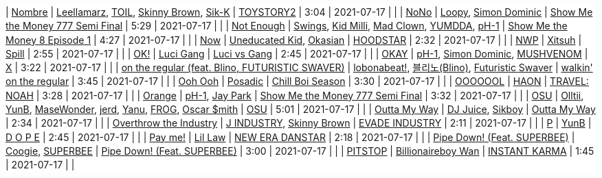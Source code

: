| [Nombre](https://open.spotify.com/track/5GigviLjhifw361NpTScp1) | [Leellamarz](https://open.spotify.com/artist/79g2STpP2iV1xfgHuhrhX0), [TOIL](https://open.spotify.com/artist/698zn8fEOIr1OrfqG4283S), [Skinny Brown](https://open.spotify.com/artist/0E0fq98DMHhkAgiXWpCViX), [Sik-K](https://open.spotify.com/artist/5DIi2JWfQPTKffaVBlIYRn) | [TOYSTORY2](https://open.spotify.com/album/5m6DfEcqccjMxUfBykhNaO) | 3:04 | 2021-07-17 |  |
| [NoNo](https://open.spotify.com/track/2MFDkQrPQsQh1cWPtUuf7s) | [Loopy](https://open.spotify.com/artist/3l9s67pOK4Stw9yW1wr0Bg), [Simon Dominic](https://open.spotify.com/artist/57W9ikVc6O2wLDtmclSjvN) | [Show Me the Money 777 Semi Final](https://open.spotify.com/album/24wfWTqZcnbzyREVELdXnf) | 5:29 | 2021-07-17 |  |
| [Not Enough](https://open.spotify.com/track/2ZFT6iHX9mRfXfleZD6lh6) | [Swings](https://open.spotify.com/artist/6F5tPDq3TIduDv2ki6O1Oq), [Kid Milli](https://open.spotify.com/artist/7IWshUcKfJyDWrbiF2XT8J), [Mad Clown](https://open.spotify.com/artist/0dX6tgZKWpamoFHFuXFhwd), [YUMDDA](https://open.spotify.com/artist/0su5mZ6qhvOUhz7ckEx8rR), [pH-1](https://open.spotify.com/artist/2u7CP5T30c8ctenzXgEV1W) | [Show Me the Money 8 Episode 1](https://open.spotify.com/album/1qv0luDbXWHNuRS60DGB9W) | 4:27 | 2021-07-17 |  |
| [Now](https://open.spotify.com/track/3Uh1D6HHmpu9iIGKG1iZsT) | [Uneducated Kid](https://open.spotify.com/artist/08KbKkPqaYNFYM9R5eMjuM), [Okasian](https://open.spotify.com/artist/5XdnR0kqQUWzeTDdsJNulO) | [HOODSTAR](https://open.spotify.com/album/4kDjZmz6cBNbPjln8htmHm) | 2:32 | 2021-07-17 |  |
| [NWP](https://open.spotify.com/track/59P85xPNANZvTPOkDiscfd) | [Xitsuh](https://open.spotify.com/artist/4vYWMxCZYe3kua8Yp5Ne2Z) | [Spill](https://open.spotify.com/album/0Og9AsbcGvOFXoRpU2mili) | 2:55 | 2021-07-17 |  |
| [OK!](https://open.spotify.com/track/5Lbv0b0866FMPwgKvxWwF9) | [Luci Gang](https://open.spotify.com/artist/6bdK4VbII2XlfccYCeK47S) | [Luci vs Gang](https://open.spotify.com/album/58PSoOfQ9wVPH9eCE0lO6j) | 2:45 | 2021-07-17 |  |
| [OKAY](https://open.spotify.com/track/23HwgoLHTqn8V2IH1GwpzS) | [pH-1](https://open.spotify.com/artist/2u7CP5T30c8ctenzXgEV1W), [Simon Dominic](https://open.spotify.com/artist/57W9ikVc6O2wLDtmclSjvN), [MUSHVENOM](https://open.spotify.com/artist/1UIxKzYZnlJeF9siZ6IE1f) | [X](https://open.spotify.com/album/3DSuhTgKgeqFnGQRu05vIR) | 3:22 | 2021-07-17 |  |
| [on the regular (feat. Blino, FUTURISTIC SWAVER)](https://open.spotify.com/track/4nNyPOsPZxj8ZRGtzWJ8xm) | [lobonabeat!](https://open.spotify.com/artist/3gg70JN79TXhAqklizHOva), [블리노(Blino)](https://open.spotify.com/artist/5BCflA7y3PR8vZCgBNwC7F), [Futuristic Swaver](https://open.spotify.com/artist/1IoxcWz8vPDGOJBQNCGEvF) | [walkin' on the regular](https://open.spotify.com/album/2lIgvyx7lazJpUxJ5CPpFL) | 3:45 | 2021-07-17 |  |
| [Ooh Ooh](https://open.spotify.com/track/4Khyh1vrZpVeDaJLt9zgLR) | [Posadic](https://open.spotify.com/artist/2Pe5hROLBx2lHpYl9Z4tCG) | [Chill Boi Season](https://open.spotify.com/album/16nKpV0GkhOEBAo7by8DJh) | 3:30 | 2021-07-17 |  |
| [OOOOOOL](https://open.spotify.com/track/6ZZ3UryCY7SjuYhGH8oD30) | [HAON](https://open.spotify.com/artist/2krUNMgFZYm5s4Nn0g91W9) | [TRAVEL: NOAH](https://open.spotify.com/album/7paPIIEBNYB1Mtnshg6kvB) | 3:28 | 2021-07-17 |  |
| [Orange](https://open.spotify.com/track/507HscMSkA873FNuMHUMTR) | [pH-1](https://open.spotify.com/artist/2u7CP5T30c8ctenzXgEV1W), [Jay Park](https://open.spotify.com/artist/4XDi67ZENZcbfKnvMnTYsI) | [Show Me the Money 777 Semi Final](https://open.spotify.com/album/24wfWTqZcnbzyREVELdXnf) | 3:32 | 2021-07-17 |  |
| [OSU](https://open.spotify.com/track/7Hinb6Ye5i03U51QQa6ML3) | [Olltii](https://open.spotify.com/artist/1l1VfoWjli9N3MJH2tAWCA), [YunB](https://open.spotify.com/artist/2Z7teNgQJnz6qUp8FmhEtG), [MaseWonder](https://open.spotify.com/artist/560ui2GbbsNVhBH0B4360C), [jerd](https://open.spotify.com/artist/1Hj2c6llUPMtHG1JX8JMFA), [Yanu](https://open.spotify.com/artist/1bx2rOFPfGau0qSu9NlJMv), [FROG](https://open.spotify.com/artist/4n58Hby7TpXwz3WZDWxipd), [Oscar $mith](https://open.spotify.com/artist/7kya7iaGQdlWPH5rYFIw9L) | [OSU](https://open.spotify.com/album/5ovT107oroXwN4lLaHw9i4) | 5:01 | 2021-07-17 |  |
| [Outta My Way](https://open.spotify.com/track/6WGl85NMLzEML8TVcPuHxB) | [DJ Juice](https://open.spotify.com/artist/0bJKaJ5AdUz5nDFDRGfKPJ), [Sikboy](https://open.spotify.com/artist/7yhu8y8MIhKA3I4n02MdBQ) | [Outta My Way](https://open.spotify.com/album/53IApGopX6DtFgNtfwEduj) | 2:34 | 2021-07-17 |  |
| [Overthrow the Industry](https://open.spotify.com/track/7rmQxwIwAifvgmA0nU5Yzu) | [J INDUSTRY](https://open.spotify.com/artist/4zVM0IWKKec1800R11MaGF), [Skinny Brown](https://open.spotify.com/artist/0E0fq98DMHhkAgiXWpCViX) | [EVADE INDUSTRY](https://open.spotify.com/album/3GultyLs18gNQ7j9Oajr8L) | 2:11 | 2021-07-17 |  |
| [P](https://open.spotify.com/track/0TPAw8POyjEYWpKJJRvcOk) | [YunB](https://open.spotify.com/artist/2Z7teNgQJnz6qUp8FmhEtG) | [D O P E](https://open.spotify.com/album/2QiF9XxIosP2aC9a87UupR) | 2:45 | 2021-07-17 |  |
| [Pay me!](https://open.spotify.com/track/1OnEs82bcJgPaQ2tnYoUis) | [Lil Law](https://open.spotify.com/artist/6AZrHR6rM29VDsf6ViRWEp) | [NEW ERA DANSTAR](https://open.spotify.com/album/6JEwrgaHx64g20ISs6arHD) | 2:18 | 2021-07-17 |  |
| [Pipe Down! (Feat. SUPERBEE)](https://open.spotify.com/track/2pImrcFJbzzmnQy2TpX4i7) | [Coogie](https://open.spotify.com/artist/0IznZPMUyaPGdqfP4oqBja), [SUPERBEE](https://open.spotify.com/artist/0Q5XzDpn7DCI5jlubok4xb) | [Pipe Down! (Feat. SUPERBEE)](https://open.spotify.com/album/1z7itzdCtvgffuZOnExQGs) | 3:00 | 2021-07-17 |  |
| [PITSTOP](https://open.spotify.com/track/2u2XmQJwdXwTsTmqZSqTtw) | [Billionaireboy Wan](https://open.spotify.com/artist/64HZMilk2TsIG0pa1Neyf0) | [INSTANT KARMA](https://open.spotify.com/album/2u5gq4VyeIVYr2lP41nmDO) | 1:45 | 2021-07-17 |  |